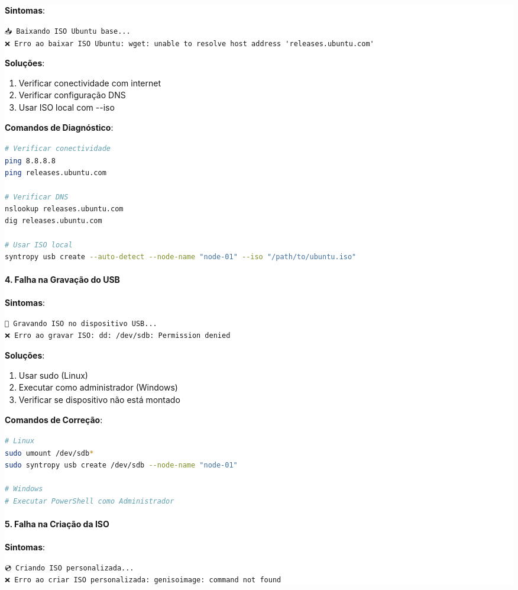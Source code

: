 **Sintomas**:
```
📥 Baixando ISO Ubuntu base...
❌ Erro ao baixar ISO Ubuntu: wget: unable to resolve host address 'releases.ubuntu.com'
```

**Soluções**:
1. Verificar conectividade com internet
2. Verificar configuração DNS
3. Usar ISO local com --iso

**Comandos de Diagnóstico**:
```bash
# Verificar conectividade
ping 8.8.8.8
ping releases.ubuntu.com

# Verificar DNS
nslookup releases.ubuntu.com
dig releases.ubuntu.com

# Usar ISO local
syntropy usb create --auto-detect --node-name "node-01" --iso "/path/to/ubuntu.iso"
```

#### 4. Falha na Gravação do USB

**Sintomas**:
```
🔧 Gravando ISO no dispositivo USB...
❌ Erro ao gravar ISO: dd: /dev/sdb: Permission denied
```

**Soluções**:
1. Usar sudo (Linux)
2. Executar como administrador (Windows)
3. Verificar se dispositivo não está montado

**Comandos de Correção**:
```bash
# Linux
sudo umount /dev/sdb*
sudo syntropy usb create /dev/sdb --node-name "node-01"

# Windows
# Executar PowerShell como Administrador
```

#### 5. Falha na Criação da ISO

**Sintomas**:
```
💿 Criando ISO personalizada...
❌ Erro ao criar ISO personalizada: genisoimage: command not found
```
